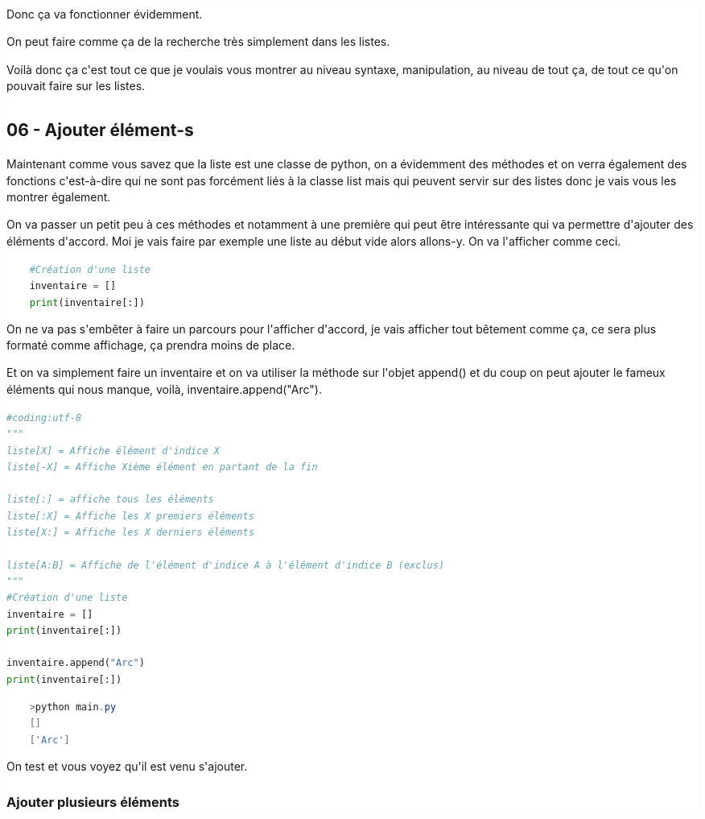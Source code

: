 Donc ça va fonctionner évidemment.

On peut faire comme ça de la recherche très simplement dans les listes.

Voilà donc ça c'est tout ce que je voulais vous montrer au niveau syntaxe, manipulation, au niveau de tout ça, de tout ce qu'on pouvait faire sur les listes.

## 06 - Ajouter élément-s

Maintenant comme vous savez que la liste est une classe de python, on a évidemment des méthodes et on verra également des fonctions c'est-à-dire qui ne sont pas forcément liés à la classe list mais qui peuvent servir sur des listes donc je vais vous les montrer également.

On va passer un petit peu à ces méthodes et notamment à une première qui peut être intéressante qui va permettre d'ajouter des éléments d'accord. Moi je vais faire par exemple une liste au début vide alors allons-y. On va l'afficher comme ceci.
```py
    #Création d'une liste
    inventaire = []
    print(inventaire[:])
```
On ne va pas s'embêter à faire un parcours pour l'afficher d'accord, je vais afficher tout bêtement comme ça, ce sera plus formaté comme affichage, ça prendra moins de place.

Et on va simplement faire un inventaire et on va utiliser la méthode sur l'objet append() et du coup on peut ajouter le fameux éléments qui nous manque, voilà, inventaire.append("Arc").
```py
#coding:utf-8
"""
liste[X] = Affiche élément d'indice X
liste[-X] = Affiche Xième élément en partant de la fin

liste[:] = affiche tous les éléments
liste[:X] = Affiche les X premiers éléments
liste[X:] = Affiche les X derniers éléments

liste[A:B] = Affiche de l'élément d'indice A à l'élément d'indice B (exclus)
"""
#Création d'une liste
inventaire = []
print(inventaire[:])

inventaire.append("Arc")
print(inventaire[:])
```
```powershell
    >python main.py
    []
    ['Arc']
```
On test et vous voyez qu'il est venu s'ajouter.

### Ajouter plusieurs éléments
